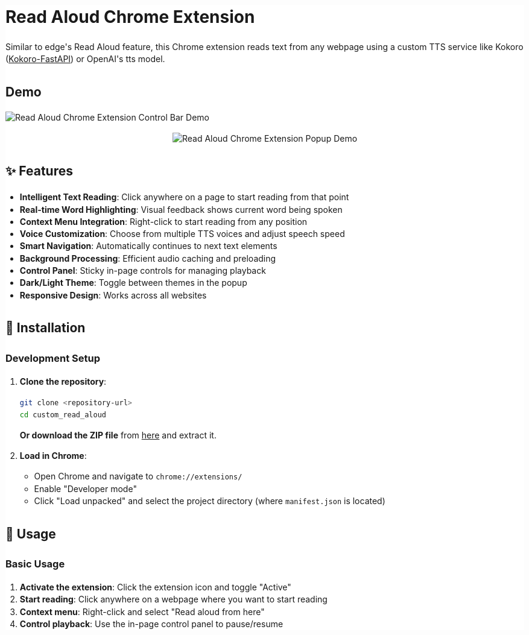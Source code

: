 # Read Aloud Chrome Extension

Similar to edge's Read Aloud feature, this Chrome extension reads text from any webpage using a custom TTS service like Kokoro ([Kokoro-FastAPI](https://github.com/remsky/Kokoro-FastAPI)) or OpenAI's tts model.

## Demo

![Read Aloud Chrome Extension Control Bar Demo](https://20njezohu8.ufs.sh/f/2SB8NYPqSDh24UHHTfikdn8SB0v5UMKF7EWC9jTa6wH1Xzf3)

<div align="center"> 
<img src="https://20njezohu8.ufs.sh/f/2SB8NYPqSDh2Ls0fezFKIRk1p3hg5KJFG6saCXSQruexV20M" alt="Read Aloud Chrome Extension Popup Demo">
</div>

## ✨ Features

- **Intelligent Text Reading**: Click anywhere on a page to start reading from that point
- **Real-time Word Highlighting**: Visual feedback shows current word being spoken
- **Context Menu Integration**: Right-click to start reading from any position
- **Voice Customization**: Choose from multiple TTS voices and adjust speech speed
- **Smart Navigation**: Automatically continues to next text elements
- **Background Processing**: Efficient audio caching and preloading
- **Control Panel**: Sticky in-page controls for managing playback
- **Dark/Light Theme**: Toggle between themes in the popup
- **Responsive Design**: Works across all websites

## 🚀 Installation

### Development Setup

1. **Clone the repository**:

   ```bash
   git clone <repository-url>
   cd custom_read_aloud
   ```

   **Or download the ZIP file** from [here](https://github.com/shhossain/read_aloud_extension/archive/refs/heads/main.zip) and extract it.

2. **Load in Chrome**:
   - Open Chrome and navigate to `chrome://extensions/`
   - Enable "Developer mode"
   - Click "Load unpacked" and select the project directory (where `manifest.json` is located)

## 🎯 Usage

### Basic Usage

1. **Activate the extension**: Click the extension icon and toggle "Active"
2. **Start reading**: Click anywhere on a webpage where you want to start reading
3. **Context menu**: Right-click and select "Read aloud from here"
4. **Control playback**: Use the in-page control panel to pause/resume
